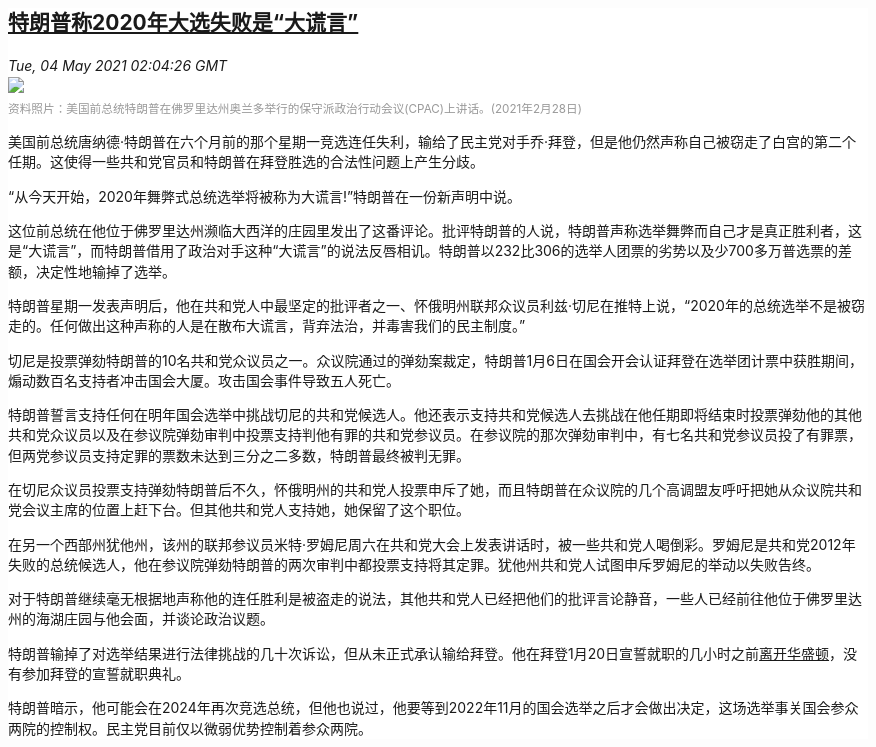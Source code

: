 
[特朗普称2020年大选失败是“大谎言”](https://www.voachinese.com/a/republican-2020-election-infighting-20210503/5877195.html)
------

<div><i>Tue, 04 May 2021 02:04:26 GMT</i></div><img src="https://images.weserv.nl?url=gdb.voanews.com/d4d3cf7a-7fa7-47cf-9ee5-4e3b1eced109_cx0_cy2_cw0_r1_s_w900.jpg" width="100%"><div><small style="color: #999;">资料照片：美国前总统特朗普在佛罗里达州奥兰多举行的保守派政治行动会议(CPAC)上讲话。(2021年2月28日)</small></div><p>美国前总统唐纳德·特朗普在六个月前的那个星期一竞选连任失利，输给了民主党对手乔·拜登，但是他仍然声称自己被窃走了白宫的第二个任期。这使得一些共和党官员和特朗普在拜登胜选的合法性问题上产生分歧。</p><p>“从今天开始，2020年舞弊式总统选举将被称为大谎言!”特朗普在一份新声明中说。</p><p>这位前总统在他位于佛罗里达州濒临大西洋的庄园里发出了这番评论。批评特朗普的人说，特朗普声称选举舞弊而自己才是真正胜利者，这是“大谎言”，而特朗普借用了政治对手这种“大谎言”的说法反唇相讥。特朗普以232比306的选举人团票的劣势以及少700多万普选票的差额，决定性地输掉了选举。</p><p>特朗普星期一发表声明后，他在共和党人中最坚定的批评者之一、怀俄明州联邦众议员利兹·切尼在推特上说，“2020年的总统选举不是被窃走的。任何做出这种声称的人是在散布大谎言，背弃法治，并毒害我们的民主制度。”</p><p>切尼是投票弹劾特朗普的10名共和党众议员之一。众议院通过的弹劾案裁定，特朗普1月6日在国会开会认证拜登在选举团计票中获胜期间，煽动数百名支持者冲击国会大厦。攻击国会事件导致五人死亡。</p><p>特朗普誓言支持任何在明年国会选举中挑战切尼的共和党候选人。他还表示支持共和党候选人去挑战在他任期即将结束时投票弹劾他的其他共和党众议员以及在参议院弹劾审判中投票支持判他有罪的共和党参议员。在参议院的那次弹劾审判中，有七名共和党参议员投了有罪票，但两党参议员支持定罪的票数未达到三分之二多数，特朗普最终被判无罪。</p><p>在切尼众议员投票支持弹劾特朗普后不久，怀俄明州的共和党人投票申斥了她，而且特朗普在众议院的几个高调盟友呼吁把她从众议院共和党会议主席的位置上赶下台。但其他共和党人支持她，她保留了这个职位。</p><p>在另一个西部州犹他州，该州的联邦参议员米特·罗姆尼周六在共和党大会上发表讲话时，被一些共和党人喝倒彩。罗姆尼是共和党2012年失败的总统候选人，他在参议院弹劾特朗普的两次审判中都投票支持将其定罪。犹他州共和党人试图申斥罗姆尼的举动以失败告终。</p><p>对于特朗普继续毫无根据地声称他的连任胜利是被盗走的说法，其他共和党人已经把他们的批评言论静音，一些人已经前往他位于佛罗里达州的海湖庄园与他会面，并谈论政治议题。</p><p>特朗普输掉了对选举结果进行法律挑战的几十次诉讼，但从未正式承认输给拜登。他在拜登1月20日宣誓就职的几小时之前<a class="wsw__a" href="https://www.voachinese.com/a/Trump-departure-20210120/5745333.html" target="_blank">离开华盛顿</a>，没有参加拜登的宣誓就职典礼。</p><p>特朗普暗示，他可能会在2024年再次竞选总统，但他也说过，他要等到2022年11月的国会选举之后才会做出决定，这场选举事关国会参众两院的控制权。民主党目前仅以微弱优势控制着参众两院。</p>

